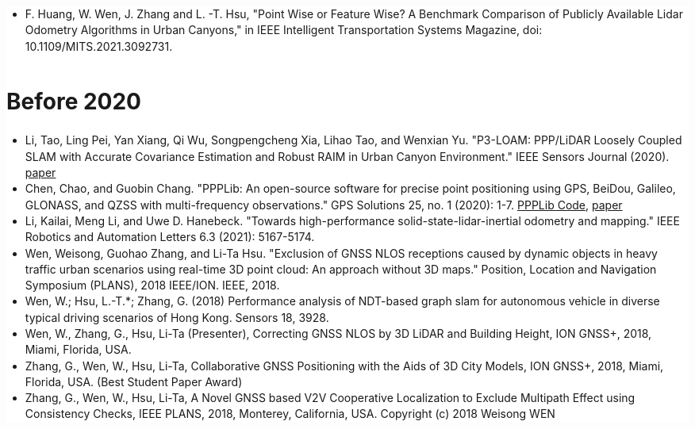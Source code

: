   - F. Huang, W. Wen, J. Zhang and L. -T. Hsu, "Point Wise or Feature Wise? A Benchmark Comparison of Publicly Available Lidar Odometry Algorithms in Urban Canyons," in IEEE Intelligent Transportation Systems Magazine, doi: 10.1109/MITS.2021.3092731.
  # Before 2020

  - Li, Tao, Ling Pei, Yan Xiang, Qi Wu, Songpengcheng Xia, Lihao Tao, and Wenxian Yu. "P3-LOAM: PPP/LiDAR Loosely Coupled SLAM with Accurate Covariance Estimation and Robust RAIM in Urban Canyon Environment." IEEE Sensors Journal (2020). [paper](https://arxiv.org/pdf/2012.02399.pdf)
  - Chen, Chao, and Guobin Chang. "PPPLib: An open-source software for precise point positioning using GPS, BeiDou, Galileo, GLONASS, and QZSS with multi-frequency observations." GPS Solutions 25, no. 1 (2020): 1-7. [PPPLib Code](https://github.com/heiwa0519/PPPLib), [paper](https://link.springer.com/article/10.1007/s10291-020-01052-4)
  - Li, Kailai, Meng Li, and Uwe D. Hanebeck. "Towards high-performance solid-state-lidar-inertial odometry and mapping." IEEE Robotics and Automation Letters 6.3 (2021): 5167-5174.
  - Wen, Weisong, Guohao Zhang, and Li-Ta Hsu. "Exclusion of GNSS NLOS receptions caused by dynamic objects in heavy traffic urban scenarios using real-time 3D point cloud: An approach without 3D maps." Position, Location and Navigation Symposium (PLANS), 2018 IEEE/ION. IEEE, 2018. 
  - Wen, W.; Hsu, L.-T.*; Zhang, G. (2018) Performance analysis of NDT-based graph slam for autonomous vehicle in diverse typical driving scenarios of Hong Kong. Sensors 18, 3928.
  - Wen, W., Zhang, G., Hsu, Li-Ta (Presenter), Correcting GNSS NLOS by 3D LiDAR and Building Height, ION GNSS+, 2018, Miami, Florida, USA.
  - Zhang, G., Wen, W., Hsu, Li-Ta, Collaborative GNSS Positioning with the Aids of 3D City Models, ION GNSS+, 2018, Miami, Florida, USA. (Best Student Paper Award) 
  - Zhang, G., Wen, W., Hsu, Li-Ta, A Novel GNSS based V2V Cooperative Localization to Exclude Multipath Effect using Consistency Checks, IEEE PLANS, 2018, Monterey, California, USA. Copyright (c) 2018 Weisong WEN
